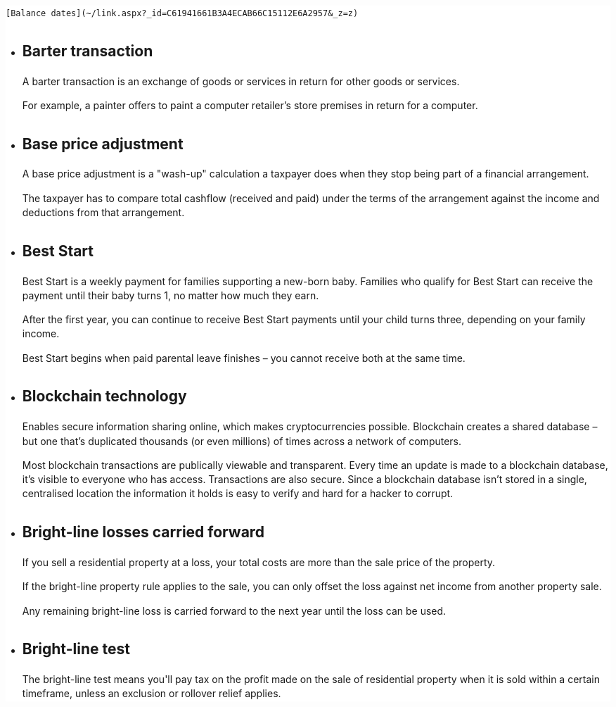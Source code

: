       
    
    [Balance dates](~/link.aspx?_id=C61941661B3A4ECAB66C15112E6A2957&_z=z)
    
*   Barter transaction
    ------------------
    
    A barter transaction is an exchange of goods or services in return for other goods or services.
    
    For example, a painter offers to paint a computer retailer’s store premises in return for a computer.
    
*   Base price adjustment
    ---------------------
    
    A base price adjustment is a "wash-up" calculation a taxpayer does when they stop being part of a financial arrangement.
    
    The taxpayer has to compare total cashflow (received and paid) under the terms of the arrangement against the income and deductions from that arrangement.
    
*   Best Start
    ----------
    
    Best Start is a weekly payment for families supporting a new-born baby. Families who qualify for Best Start can receive the payment until their baby turns 1, no matter how much they earn.
    
    After the first year, you can continue to receive Best Start payments until your child turns three, depending on your family income.
    
    Best Start begins when paid parental leave finishes – you cannot receive both at the same time.
    
*   Blockchain technology
    ---------------------
    
    Enables secure information sharing online, which makes cryptocurrencies possible. Blockchain creates a shared database – but one that’s duplicated thousands (or even millions) of times across a network of computers.
    
    Most blockchain transactions are publically viewable and transparent. Every time an update is made to a blockchain database, it’s visible to everyone who has access. Transactions are also secure. Since a blockchain database isn’t stored in a single, centralised location the information it holds is easy to verify and hard for a hacker to corrupt.
    
*   Bright-line losses carried forward
    ----------------------------------
    
    If you sell a residential property at a loss, your total costs are more than the sale price of the property.
    
    If the bright-line property rule applies to the sale, you can only offset the loss against net income from another property sale.
    
    Any remaining bright-line loss is carried forward to the next year until the loss can be used.
    
*   Bright-line test
    ----------------
    
    The bright-line test means you'll pay tax on the profit made on the sale of residential property when it is sold within a certain timeframe, unless an exclusion or rollover relief applies.
    